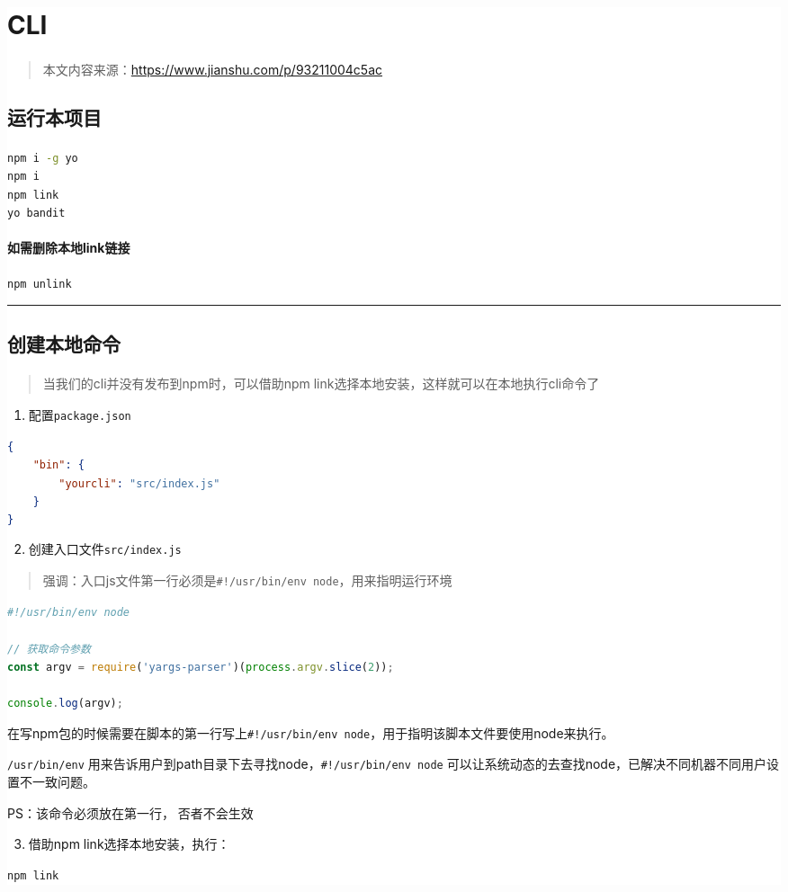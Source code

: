# CLI
> 本文内容来源：https://www.jianshu.com/p/93211004c5ac

## 运行本项目

```sh
npm i -g yo
npm i
npm link
yo bandit
```


#### 如需删除本地link链接
```
npm unlink
```

---


## 创建本地命令
> 当我们的cli并没有发布到npm时，可以借助npm link选择本地安装，这样就可以在本地执行cli命令了

1. 配置`package.json`
```json
{
    "bin": {
        "yourcli": "src/index.js"
    }
}
```
2. 创建入口文件`src/index.js`
> 强调：入口js文件第一行必须是`#!/usr/bin/env node`，用来指明运行环境

```js
#!/usr/bin/env node

// 获取命令参数
const argv = require('yargs-parser')(process.argv.slice(2));

console.log(argv);
```

在写npm包的时候需要在脚本的第一行写上`#!/usr/bin/env node`，用于指明该脚本文件要使用node来执行。

`/usr/bin/env` 用来告诉用户到path目录下去寻找node，`#!/usr/bin/env node` 可以让系统动态的去查找node，已解决不同机器不同用户设置不一致问题。

PS：该命令必须放在第一行， 否者不会生效

3. 借助npm link选择本地安装，执行：
```sh
npm link
```
